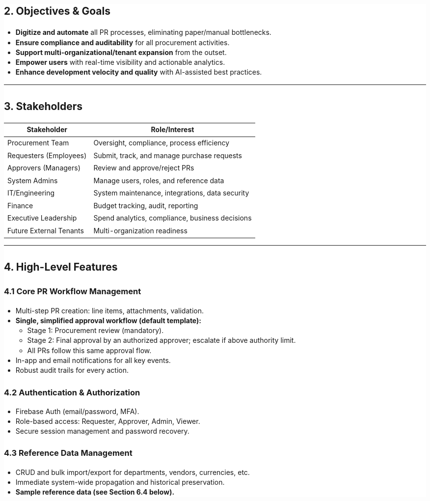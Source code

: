 
## 2. Objectives & Goals

- **Digitize and automate** all PR processes, eliminating paper/manual bottlenecks.
- **Ensure compliance and auditability** for all procurement activities.
- **Support multi-organizational/tenant expansion** from the outset.
- **Empower users** with real-time visibility and actionable analytics.
- **Enhance development velocity and quality** with AI-assisted best practices.

---

## 3. Stakeholders

| Stakeholder                | Role/Interest                                             |
|----------------------------|-----------------------------------------------------------|
| Procurement Team           | Oversight, compliance, process efficiency                |
| Requesters (Employees)     | Submit, track, and manage purchase requests              |
| Approvers (Managers)       | Review and approve/reject PRs                            |
| System Admins              | Manage users, roles, and reference data                  |
| IT/Engineering             | System maintenance, integrations, data security          |
| Finance                    | Budget tracking, audit, reporting                        |
| Executive Leadership       | Spend analytics, compliance, business decisions          |
| Future External Tenants    | Multi-organization readiness                             |

---

## 4. High-Level Features

### 4.1 Core PR Workflow Management
- Multi-step PR creation: line items, attachments, validation.
- **Single, simplified approval workflow (default template):**
  - Stage 1: Procurement review (mandatory).
  - Stage 2: Final approval by an authorized approver; escalate if above authority limit.
  - All PRs follow this same approval flow.
- In-app and email notifications for all key events.
- Robust audit trails for every action.

### 4.2 Authentication & Authorization
- Firebase Auth (email/password, MFA).
- Role-based access: Requester, Approver, Admin, Viewer.
- Secure session management and password recovery.

### 4.3 Reference Data Management  
- CRUD and bulk import/export for departments, vendors, currencies, etc.
- Immediate system-wide propagation and historical preservation.
- **Sample reference data (see Section 6.4 below).**

